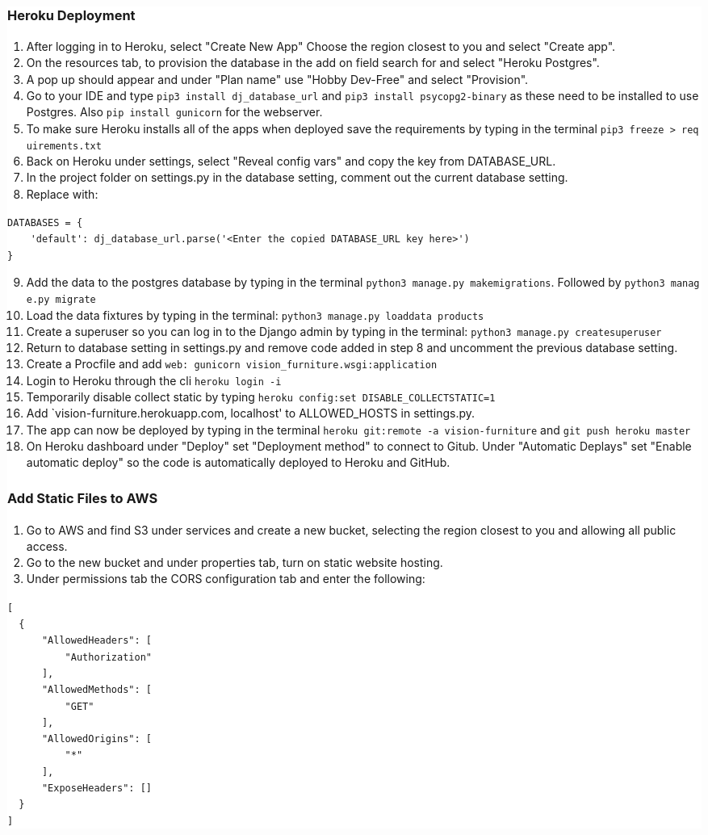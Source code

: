 ### Heroku Deployment

1. After logging in to Heroku, select "Create New App" Choose the region closest to you and select "Create app".
2. On the resources tab, to provision the database in the add on field search for and select "Heroku Postgres".
3. A pop up should appear and under "Plan name" use "Hobby Dev-Free" and select "Provision".
4. Go to your IDE and type `pip3 install dj_database_url` and `pip3 install psycopg2-binary` as these need to be 
installed to use Postgres. Also `pip install gunicorn` for the webserver.
5. To make sure Heroku installs all of the apps when deployed save the requirements by typing in the terminal
`pip3 freeze > requirements.txt`
6. Back on Heroku under settings, select "Reveal config vars" and copy the key from DATABASE_URL.
7. In the project folder on settings.py in the database setting, comment out the current database setting.
8. Replace with: 
```
DATABASES = {
    'default': dj_database_url.parse('<Enter the copied DATABASE_URL key here>')
}
```
9. Add the data to the postgres database by typing in the terminal `python3 manage.py makemigrations`. Followed by
`python3 manage.py migrate`
10. Load the data fixtures by typing in the terminal: `python3 manage.py loaddata products`
11. Create a superuser so you can log in to the Django admin by typing in the terminal: `python3 manage.py createsuperuser`
12. Return to database setting in settings.py and remove code added in step 8 and uncomment the previous database setting.
13. Create a Procfile and add `web: gunicorn vision_furniture.wsgi:application`
14. Login to Heroku through the cli `heroku login -i`
15. Temporarily disable collect static by typing `heroku config:set DISABLE_COLLECTSTATIC=1`
16. Add `vision-furniture.herokuapp.com, localhost' to ALLOWED_HOSTS in settings.py.
17. The app can now be deployed by typing in the terminal `heroku git:remote -a vision-furniture` and `git push heroku master`
18. On Heroku dashboard under "Deploy" set "Deployment method" to connect to Gitub. Under "Automatic Deplays" set 
"Enable automatic deploy" so the code is automatically deployed to Heroku and GitHub.

### Add Static Files to AWS

1. Go to AWS and find S3 under services and create a new bucket, selecting the region closest to you and 
allowing all public access.
2. Go to the new bucket and under properties tab, turn on static website hosting.
3. Under permissions tab the CORS configuration tab and enter the following:
```
[
  {
      "AllowedHeaders": [
          "Authorization"
      ],
      "AllowedMethods": [
          "GET"
      ],
      "AllowedOrigins": [
          "*"
      ],
      "ExposeHeaders": []
  }
]
```
